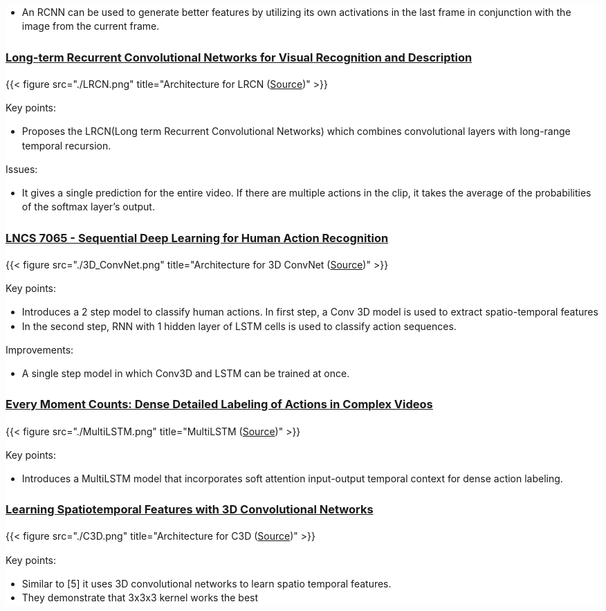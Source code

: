 *   An RCNN can be used to generate better features by utilizing its own activations in the last frame in conjunction with the image from the current frame.

### [Long-term Recurrent Convolutional Networks for Visual Recognition and Description](https://arxiv.org/pdf/1411.4389v4.pdf)

{{< figure src="./LRCN.png" title="Architecture for LRCN ([Source](https://arxiv.org/pdf/1411.4389v4.pdf))" >}}

Key points: 

*   Proposes the LRCN(Long term Recurrent Convolutional Networks) which combines convolutional layers with long-range temporal recursion. 

Issues: 

*   It gives a single prediction for the entire video. If there are multiple actions in the clip, it takes the average of the probabilities of the softmax layer’s output.  

### [LNCS 7065 - Sequential Deep Learning for Human Action Recognition](https://liris.cnrs.fr/Documents/Liris-5228.pdf)

{{< figure src="./3D_ConvNet.png" title="Architecture for 3D ConvNet ([Source](https://liris.cnrs.fr/Documents/Liris-5228.pdf))" >}}

Key points: 

*   Introduces a 2 step model to classify human actions. In first step, a Conv 3D model is used to extract spatio-temporal features
*   In the second step, RNN with 1 hidden layer of LSTM cells is used to classify action sequences. 

Improvements: 

*   A single step model in which Conv3D and LSTM can be trained at once. 

### [Every Moment Counts: Dense Detailed Labeling of Actions in Complex Videos](https://arxiv.org/pdf/1507.05738.pdf)

{{< figure src="./MultiLSTM.png" title="MultiLSTM ([Source](https://arxiv.org/pdf/1507.05738.pdf))" >}}

Key points: 

*   Introduces a MultiLSTM model that incorporates soft attention input-output temporal context for dense action labeling. 

### [Learning Spatiotemporal Features with 3D Convolutional Networks](https://arxiv.org/pdf/1412.0767.pdf)

{{< figure src="./C3D.png" title="Architecture for C3D ([Source](https://arxiv.org/pdf/1412.0767.pdf))" >}}

Key points: 

*   Similar to [5] it uses 3D convolutional networks to learn spatio temporal features. 
*   They demonstrate that 3x3x3 kernel works the best
